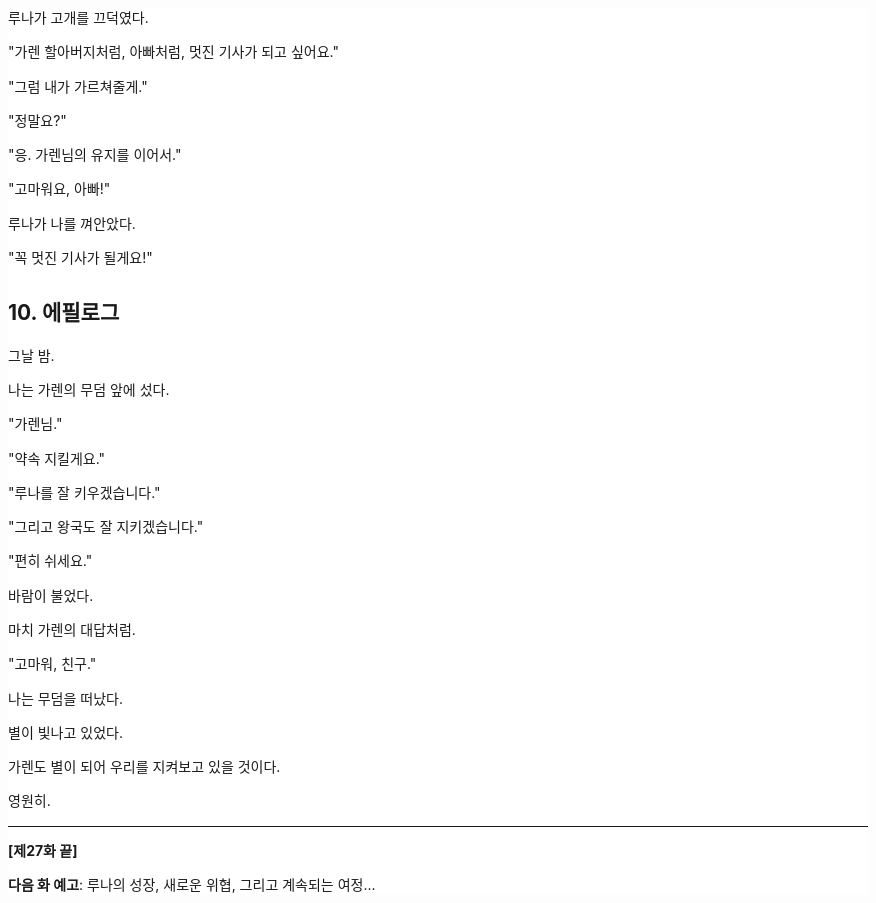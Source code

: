루나가 고개를 끄덕였다.

"가렌 할아버지처럼, 아빠처럼, 멋진 기사가 되고 싶어요."

"그럼 내가 가르쳐줄게."

"정말요?"

"응. 가렌님의 유지를 이어서."

"고마워요, 아빠!"

루나가 나를 껴안았다.

"꼭 멋진 기사가 될게요!"

## 10. 에필로그

그날 밤.

나는 가렌의 무덤 앞에 섰다.

"가렌님."

"약속 지킬게요."

"루나를 잘 키우겠습니다."

"그리고 왕국도 잘 지키겠습니다."

"편히 쉬세요."

바람이 불었다.

마치 가렌의 대답처럼.

"고마워, 친구."

나는 무덤을 떠났다.

별이 빛나고 있었다.

가렌도 별이 되어 우리를 지켜보고 있을 것이다.

영원히.

---

**[제27화 끝]**

**다음 화 예고**: 루나의 성장, 새로운 위협, 그리고 계속되는 여정...
